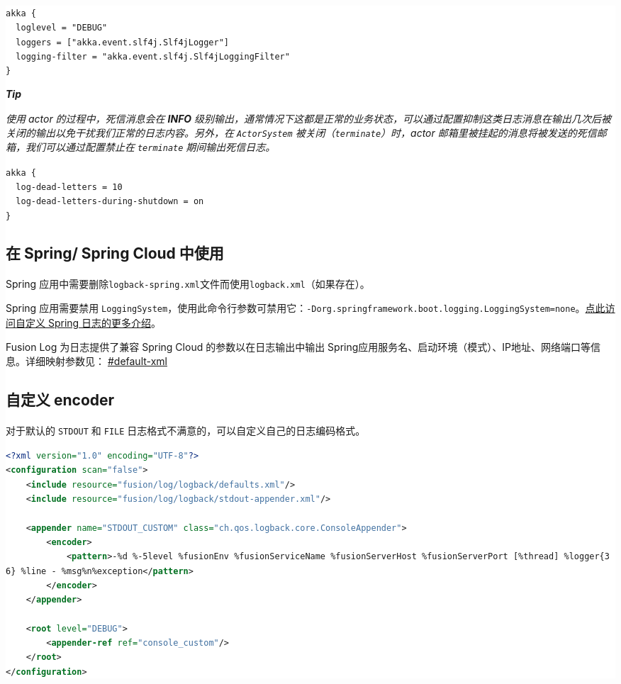 ```hocon
akka {
  loglevel = "DEBUG"
  loggers = ["akka.event.slf4j.Slf4jLogger"]
  logging-filter = "akka.event.slf4j.Slf4jLoggingFilter"
}
```

***Tip***

_使用 actor 的过程中，死信消息会在 **INFO** 级别输出，通常情况下这都是正常的业务状态，可以通过配置抑制这类日志消息在输出几次后被关闭的输出以免干扰我们正常的日志内容。另外，在 `ActorSystem` 被关闭（`terminate`）时，actor 邮箱里被挂起的消息将被发送的死信邮箱，我们可以通过配置禁止在 `terminate` 期间输出死信日志。_

```hocon
akka {
  log-dead-letters = 10
  log-dead-letters-during-shutdown = on
}
```

## 在 Spring/ Spring Cloud 中使用


Spring 应用中需要删除`logback-spring.xml`文件而使用`logback.xml`（如果存在）。

Spring 应用需要禁用 `LoggingSystem`，使用此命令行参数可禁用它：`-Dorg.springframework.boot.logging.LoggingSystem=none`。[点此访问自定义 Spring 日志的更多介绍](https://docs.spring.io/spring-boot/docs/current/reference/html/spring-boot-features.html#boot-features-custom-log-configuration)。

Fusion Log 为日志提供了兼容 Spring Cloud 的参数以在日志输出中输出 Spring应用服务名、启动环境（模式）、IP地址、网络端口等信息。详细映射参数见： [#default-xml](#defaults-xml)

## 自定义 encoder

对于默认的 `STDOUT` 和 `FILE` 日志格式不满意的，可以自定义自己的日志编码格式。

```xml
<?xml version="1.0" encoding="UTF-8"?>
<configuration scan="false">
    <include resource="fusion/log/logback/defaults.xml"/>
    <include resource="fusion/log/logback/stdout-appender.xml"/>

    <appender name="STDOUT_CUSTOM" class="ch.qos.logback.core.ConsoleAppender">
        <encoder>
            <pattern>-%d %-5level %fusionEnv %fusionServiceName %fusionServerHost %fusionServerPort [%thread] %logger{36} %line - %msg%n%exception</pattern>
        </encoder>
    </appender>

    <root level="DEBUG">
        <appender-ref ref="console_custom"/>
    </root>
</configuration>
```
